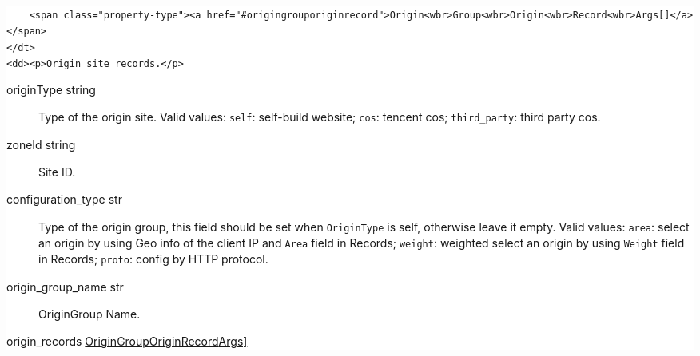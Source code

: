         <span class="property-type"><a href="#origingrouporiginrecord">Origin<wbr>Group<wbr>Origin<wbr>Record<wbr>Args[]</a></span>
    </dt>
    <dd><p>Origin site records.</p>
</dd><dt class="property-required"
            title="Required">
        <span id="origintype_nodejs">
<a data-swiftype-name="resource-property" data-swiftype-type="text" href="#origintype_nodejs" style="color: inherit; text-decoration: inherit;">origin<wbr>Type</a>
</span>
        <span class="property-indicator"></span>
        <span class="property-type">string</span>
    </dt>
    <dd><p>Type of the origin site. Valid values: <code>self</code>: self-build website; <code>cos</code>: tencent cos; <code>third_party</code>: third party cos.</p>
</dd><dt class="property-required property-replacement"
            title="Required">
        <span id="zoneid_nodejs">
<a data-swiftype-name="resource-property" data-swiftype-type="text" href="#zoneid_nodejs" style="color: inherit; text-decoration: inherit;">zone<wbr>Id</a>
</span>
        <span class="property-indicator"></span>
        <span class="property-type">string</span>
    </dt>
    <dd><p>Site ID.</p>
</dd></dl>
</pulumi-choosable>
</div>

<div>
<pulumi-choosable type="language" values="python">
<dl class="resources-properties"><dt class="property-required"
            title="Required">
        <span id="configuration_type_python">
<a data-swiftype-name="resource-property" data-swiftype-type="text" href="#configuration_type_python" style="color: inherit; text-decoration: inherit;">configuration_<wbr>type</a>
</span>
        <span class="property-indicator"></span>
        <span class="property-type">str</span>
    </dt>
    <dd><p>Type of the origin group, this field should be set when <code>OriginType</code> is self, otherwise leave it empty. Valid values: <code>area</code>: select an origin by using Geo info of the client IP and <code>Area</code> field in Records; <code>weight</code>: weighted select an origin by using <code>Weight</code> field in Records; <code>proto</code>: config by HTTP protocol.</p>
</dd><dt class="property-required"
            title="Required">
        <span id="origin_group_name_python">
<a data-swiftype-name="resource-property" data-swiftype-type="text" href="#origin_group_name_python" style="color: inherit; text-decoration: inherit;">origin_<wbr>group_<wbr>name</a>
</span>
        <span class="property-indicator"></span>
        <span class="property-type">str</span>
    </dt>
    <dd><p>OriginGroup Name.</p>
</dd><dt class="property-required"
            title="Required">
        <span id="origin_records_python">
<a data-swiftype-name="resource-property" data-swiftype-type="text" href="#origin_records_python" style="color: inherit; text-decoration: inherit;">origin_<wbr>records</a>
</span>
        <span class="property-indicator"></span>
        <span class="property-type"><a href="#origingrouporiginrecord">Origin<wbr>Group<wbr>Origin<wbr>Record<wbr>Args]</a></span>
    </dt>
